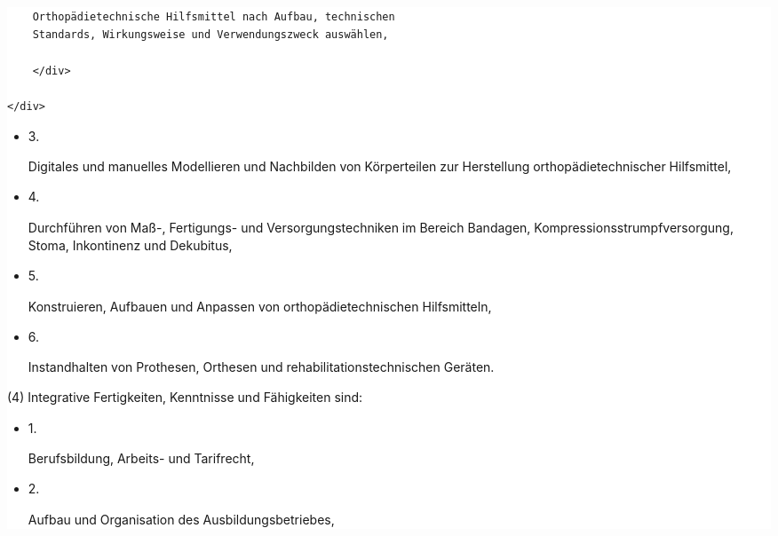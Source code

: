         Orthopädietechnische Hilfsmittel nach Aufbau, technischen
        Standards, Wirkungsweise und Verwendungszweck auswählen,
        
        </div>
    
    </div>

  - 3\.
    
    <div>
    
    Digitales und manuelles Modellieren und Nachbilden von Körperteilen
    zur Herstellung orthopädietechnischer Hilfsmittel,
    
    </div>

  - 4\.
    
    <div>
    
    Durchführen von Maß-, Fertigungs- und Versorgungstechniken im
    Bereich Bandagen, Kompressionsstrumpfversorgung, Stoma, Inkontinenz
    und Dekubitus,
    
    </div>

  - 5\.
    
    <div>
    
    Konstruieren, Aufbauen und Anpassen von orthopädietechnischen
    Hilfsmitteln,
    
    </div>

  - 6\.
    
    <div>
    
    Instandhalten von Prothesen, Orthesen und rehabilitationstechnischen
    Geräten.
    
    </div>

</div>

<div class="jurAbsatz">

(4) Integrative Fertigkeiten, Kenntnisse und Fähigkeiten sind:

  - 1\.
    
    <div>
    
    Berufsbildung, Arbeits- und Tarifrecht,
    
    </div>

  - 2\.
    
    <div>
    
    Aufbau und Organisation des Ausbildungsbetriebes,
    